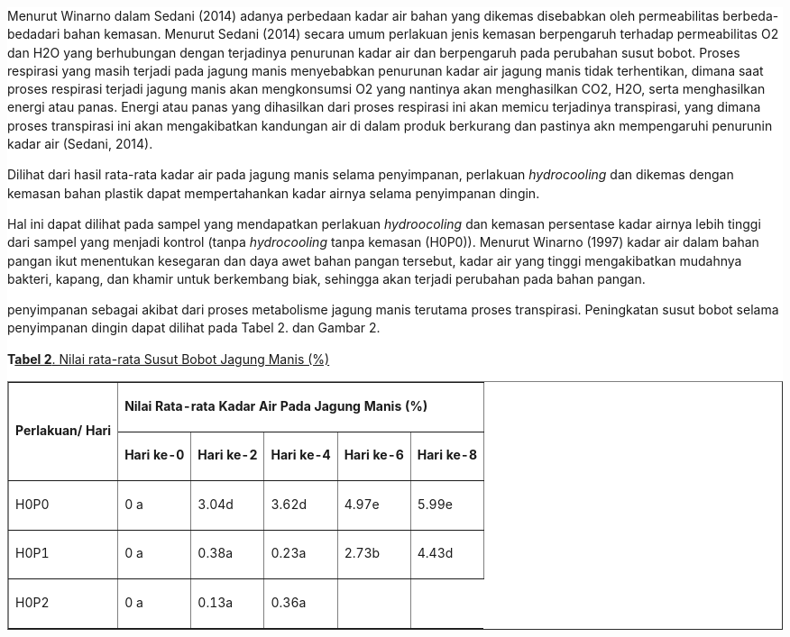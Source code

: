 <p><span class="font7">Menurut Winarno dalam Sedani (2014) adanya perbedaan kadar air bahan yang dikemas disebabkan oleh permeabilitas berbeda-bedadari bahan kemasan. Menurut Sedani (2014) secara umum perlakuan jenis kemasan berpengaruh terhadap permeabilitas O</span><span class="font3">2 </span><span class="font7">dan H</span><span class="font3">2</span><span class="font7">O yang berhubungan dengan terjadinya penurunan kadar air dan berpengaruh pada perubahan susut bobot. Proses respirasi yang masih terjadi pada jagung manis menyebabkan penurunan kadar air jagung manis tidak terhentikan, dimana saat proses respirasi terjadi jagung manis akan mengkonsumsi O</span><span class="font3">2 </span><span class="font7">yang nantinya akan menghasilkan CO</span><span class="font3">2</span><span class="font7">, H</span><span class="font3">2</span><span class="font7">O, serta menghasilkan energi atau panas. Energi atau panas yang dihasilkan dari proses respirasi ini akan memicu terjadinya transpirasi, yang dimana proses transpirasi ini akan mengakibatkan kandungan air di dalam produk berkurang dan pastinya akn mempengaruhi penurunin kadar air (Sedani, 2014).</span></p>
<p><span class="font7">Dilihat dari hasil rata-rata kadar air pada jagung manis selama penyimpanan, perlakuan </span><span class="font7" style="font-style:italic;">hydrocooling</span><span class="font7"> dan dikemas dengan kemasan bahan plastik dapat mempertahankan kadar airnya selama penyimpanan dingin.</span></p>
<p><span class="font7">Hal ini dapat dilihat pada sampel yang mendapatkan perlakuan </span><span class="font7" style="font-style:italic;">hydroocoling</span><span class="font7"> dan kemasan persentase kadar airnya lebih tinggi dari sampel yang menjadi kontrol (tanpa </span><span class="font7" style="font-style:italic;">hydrocooling</span><span class="font7"> tanpa kemasan (H0P0)). Menurut Winarno (1997) kadar air dalam bahan pangan ikut menentukan kesegaran dan daya awet bahan pangan tersebut, kadar air yang tinggi mengakibatkan mudahnya bakteri, kapang, dan khamir untuk berkembang biak, sehingga akan terjadi perubahan pada bahan pangan.</span></p>
<p><span class="font7">penyimpanan sebagai akibat dari proses metabolisme jagung manis terutama proses transpirasi. Peningkatan susut bobot selama penyimpanan dingin dapat dilihat pada Tabel 2. dan Gambar 2.</span></p>
<p><span class="font7" style="font-weight:bold;">T</span><span class="font7" style="font-weight:bold;text-decoration:underline;">abel 2</span><span class="font7" style="text-decoration:underline;">. Nilai rata-rata Susut Bobot Jagung Manis (%)</span></p>
<table border="1">
<tr><td rowspan="2" style="vertical-align:middle;">
<p><span class="font7" style="font-weight:bold;">Perlakuan/ Hari</span></p></td><td colspan="5" style="vertical-align:top;">
<p><span class="font7" style="font-weight:bold;">Nilai Rata-rata Kadar Air Pada Jagung Manis (%)</span></p></td></tr>
<tr><td style="vertical-align:middle;">
<p><span class="font7" style="font-weight:bold;">Hari ke-0</span></p></td><td style="vertical-align:middle;">
<p><span class="font7" style="font-weight:bold;">Hari ke-2</span></p></td><td style="vertical-align:middle;">
<p><span class="font7" style="font-weight:bold;">Hari ke-4</span></p></td><td style="vertical-align:middle;">
<p><span class="font7" style="font-weight:bold;">Hari ke-6</span></p></td><td style="vertical-align:middle;">
<p><span class="font7" style="font-weight:bold;">Hari ke-8</span></p></td></tr>
<tr><td style="vertical-align:middle;">
<p><span class="font7">H0P0</span></p></td><td style="vertical-align:middle;">
<p><span class="font7">0 a</span></p></td><td style="vertical-align:middle;">
<p><span class="font7">3.04d</span></p></td><td style="vertical-align:middle;">
<p><span class="font7">3.62d</span></p></td><td style="vertical-align:middle;">
<p><span class="font7">4.97e</span></p></td><td style="vertical-align:middle;">
<p><span class="font7">5.99e</span></p></td></tr>
<tr><td style="vertical-align:middle;">
<p><span class="font7">H0P1</span></p></td><td style="vertical-align:middle;">
<p><span class="font7">0 a</span></p></td><td style="vertical-align:middle;">
<p><span class="font7">0.38a</span></p></td><td style="vertical-align:middle;">
<p><span class="font7">0.23a</span></p></td><td style="vertical-align:middle;">
<p><span class="font7">2.73b</span></p></td><td style="vertical-align:middle;">
<p><span class="font7">4.43d</span></p></td></tr>
<tr><td style="vertical-align:middle;">
<p><span class="font7">H0P2</span></p></td><td style="vertical-align:middle;">
<p><span class="font7">0 a</span></p></td><td style="vertical-align:middle;">
<p><span class="font7">0.13a</span></p></td><td style="vertical-align:middle;">
<p><span class="font7">0.36a</span></p></td><td style="vertical-align:middle;">